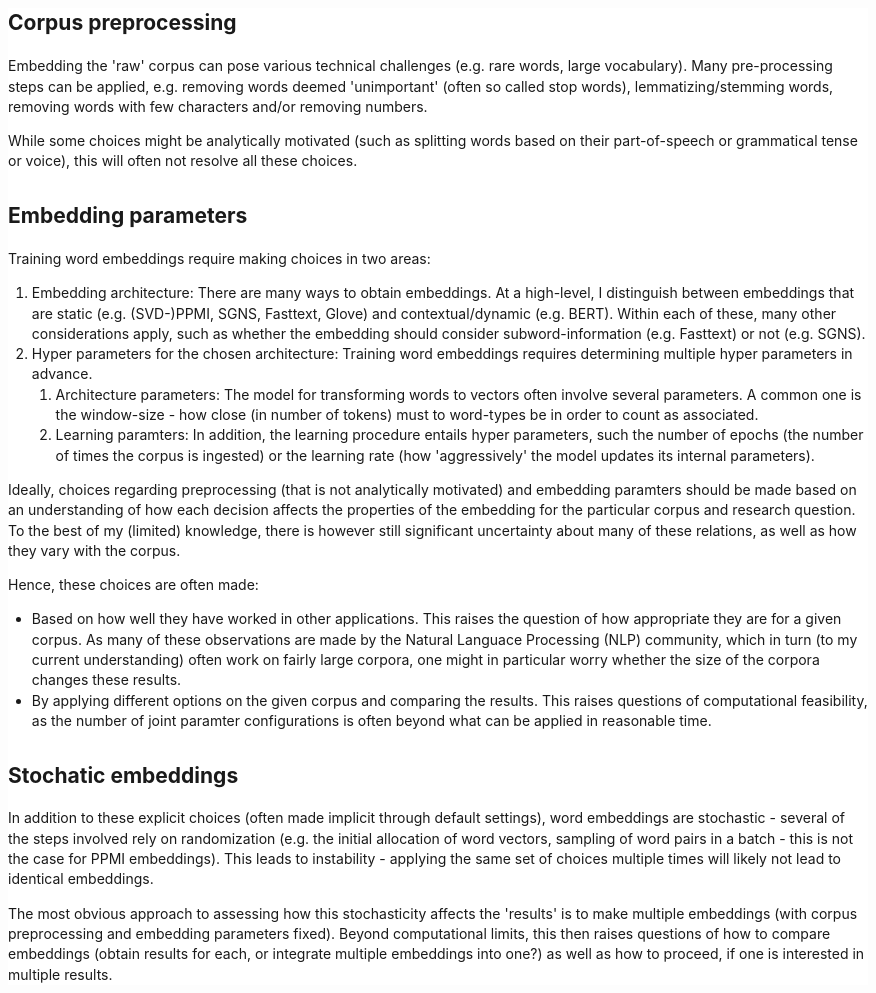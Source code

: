 ## Corpus preprocessing
Embedding the 'raw' corpus can pose various technical challenges (e.g. rare words, large vocabulary). Many pre-processing steps can be applied, e.g. removing words deemed 'unimportant' (often so called stop words), lemmatizing/stemming words, removing words with few characters and/or removing numbers.

While some choices might be analytically motivated (such as splitting words based on their part-of-speech or grammatical tense or voice), this will often not resolve all these choices.      


## Embedding parameters
Training word embeddings require making choices in two areas:
1. Embedding architecture: There are many ways to obtain embeddings. At a high-level, I distinguish between embeddings that are static (e.g. (SVD-)PPMI, SGNS, Fasttext, Glove) and contextual/dynamic (e.g. BERT). Within each of these, many other considerations apply, such as whether the embedding should consider subword-information (e.g. Fasttext) or not (e.g. SGNS).
1. Hyper parameters for the chosen architecture: Training word embeddings requires determining multiple hyper parameters in advance.
    1. Architecture parameters: The model for transforming words to vectors often involve several parameters. A common one is the window-size - how close (in number of tokens) must to word-types be in order to count as associated.
    1. Learning paramters: In addition, the learning procedure entails hyper parameters, such the number of epochs (the number of times the corpus is ingested) or the learning rate (how 'aggressively' the model updates its internal parameters).

Ideally, choices regarding preprocessing (that is not analytically motivated) and embedding paramters should be made based on an understanding of how each decision affects the properties of the embedding for the particular corpus and research question. To the best of my (limited) knowledge, there is however still significant uncertainty about many of these relations, as well as how they vary with the corpus. 

Hence, these choices are often made:
* Based on how well they have worked in other applications. This raises the question of how appropriate they are for a given corpus. As many of these observations are made by the Natural Languace Processing (NLP) community, which in turn (to my current understanding) often work on fairly large corpora, one might in particular worry whether the size of the corpora changes these results.      
* By applying different options on the given corpus and comparing the results. This raises questions of computational feasibility, as the number of joint paramter configurations is often beyond what can be applied in reasonable time.  

## Stochatic embeddings
In addition to these explicit choices (often made implicit through default settings), word embeddings are stochastic - several of the steps involved rely on randomization (e.g. the initial allocation of word vectors, sampling of word pairs in a batch - this is not the case for PPMI embeddings). This leads to instability - applying the same set of choices multiple times will likely not lead to identical embeddings.

The most obvious approach to assessing how this stochasticity affects the 'results' is to make multiple embeddings (with corpus preprocessing and embedding parameters fixed). Beyond computational limits, this then raises questions of how to compare embeddings (obtain results for each, or integrate multiple embeddings into one?) as well as how to proceed, if one is interested in multiple results.   
